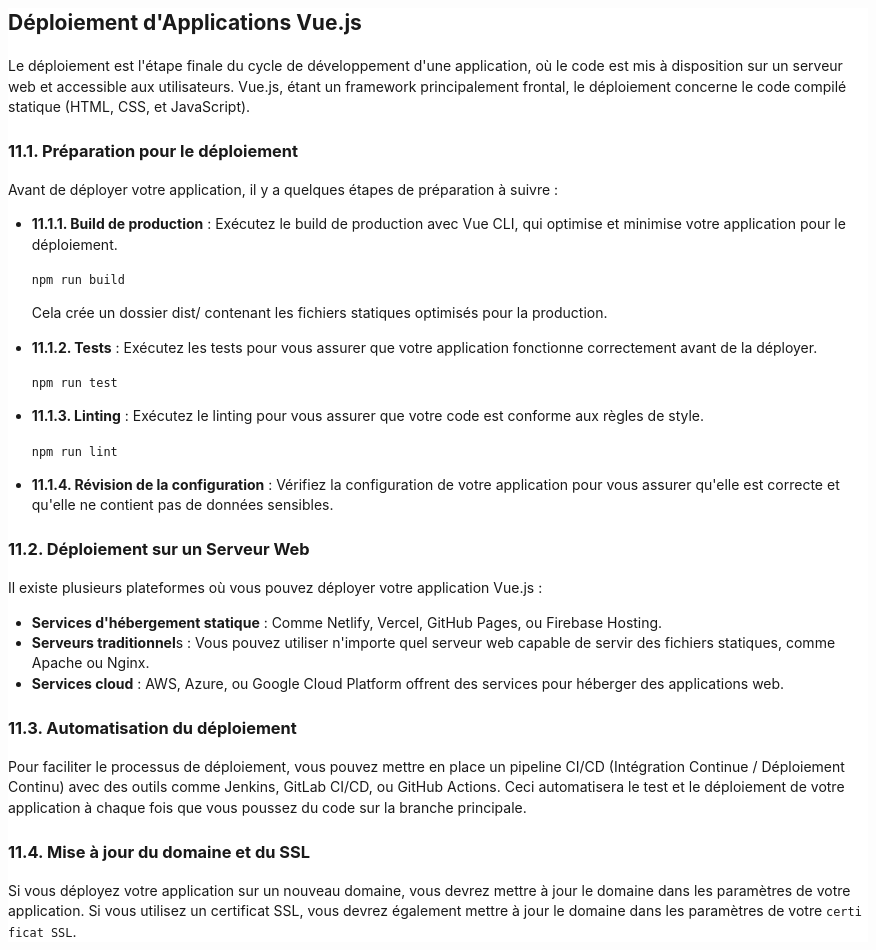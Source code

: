 ## Déploiement d'Applications Vue.js

Le déploiement est l'étape finale du cycle de développement d'une application, où le code est mis à disposition sur un serveur web et accessible aux utilisateurs. Vue.js, étant un framework principalement frontal, le déploiement concerne le code compilé statique (HTML, CSS, et JavaScript).

### **11.1.** Préparation pour le déploiement

Avant de déployer votre application, il y a quelques étapes de préparation à suivre :

- **11.1.1. Build de production** : Exécutez le build de production avec Vue CLI, qui optimise et minimise votre application pour le déploiement.

  ```bash
  npm run build
  ```

  Cela crée un dossier dist/ contenant les fichiers statiques optimisés pour la production.

- **11.1.2. Tests** : Exécutez les tests pour vous assurer que votre application fonctionne correctement avant de la déployer.

  ```bash
  npm run test
  ```

- **11.1.3. Linting** : Exécutez le linting pour vous assurer que votre code est conforme aux règles de style.

  ```bash
  npm run lint
  ```

- **11.1.4. Révision de la configuration** : Vérifiez la configuration de votre application pour vous assurer qu'elle est correcte et qu'elle ne contient pas de données sensibles.

### **11.2.** Déploiement sur un Serveur Web

Il existe plusieurs plateformes où vous pouvez déployer votre application Vue.js :

- **Services d'hébergement statique** : Comme Netlify, Vercel, GitHub Pages, ou Firebase Hosting.
- **Serveurs traditionnel**s : Vous pouvez utiliser n'importe quel serveur web capable de servir des fichiers statiques, comme Apache ou Nginx.
- **Services cloud** : AWS, Azure, ou Google Cloud Platform offrent des services pour héberger des applications web.

### **11.3.** Automatisation du déploiement

Pour faciliter le processus de déploiement, vous pouvez mettre en place un pipeline CI/CD (Intégration Continue / Déploiement Continu) avec des outils comme Jenkins, GitLab CI/CD, ou GitHub Actions. Ceci automatisera le test et le déploiement de votre application à chaque fois que vous poussez du code sur la branche principale.

### **11.4.** Mise à jour du domaine et du SSL

Si vous déployez votre application sur un nouveau domaine, vous devrez mettre à jour le domaine dans les paramètres de votre application. Si vous utilisez un certificat SSL, vous devrez également mettre à jour le domaine dans les paramètres de votre `certificat SSL`.
